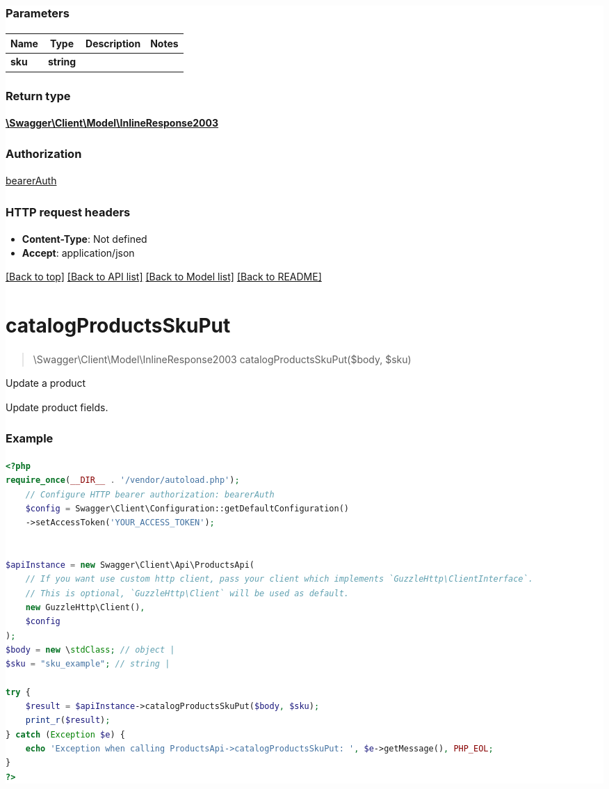 ### Parameters

Name | Type | Description  | Notes
------------- | ------------- | ------------- | -------------
 **sku** | **string**|  |

### Return type

[**\Swagger\Client\Model\InlineResponse2003**](../Model/InlineResponse2003.md)

### Authorization

[bearerAuth](../../README.md#bearerAuth)

### HTTP request headers

 - **Content-Type**: Not defined
 - **Accept**: application/json

[[Back to top]](#) [[Back to API list]](../../README.md#documentation-for-api-endpoints) [[Back to Model list]](../../README.md#documentation-for-models) [[Back to README]](../../README.md)

# **catalogProductsSkuPut**
> \Swagger\Client\Model\InlineResponse2003 catalogProductsSkuPut($body, $sku)

Update a product

Update product fields.

### Example
```php
<?php
require_once(__DIR__ . '/vendor/autoload.php');
    // Configure HTTP bearer authorization: bearerAuth
    $config = Swagger\Client\Configuration::getDefaultConfiguration()
    ->setAccessToken('YOUR_ACCESS_TOKEN');


$apiInstance = new Swagger\Client\Api\ProductsApi(
    // If you want use custom http client, pass your client which implements `GuzzleHttp\ClientInterface`.
    // This is optional, `GuzzleHttp\Client` will be used as default.
    new GuzzleHttp\Client(),
    $config
);
$body = new \stdClass; // object | 
$sku = "sku_example"; // string | 

try {
    $result = $apiInstance->catalogProductsSkuPut($body, $sku);
    print_r($result);
} catch (Exception $e) {
    echo 'Exception when calling ProductsApi->catalogProductsSkuPut: ', $e->getMessage(), PHP_EOL;
}
?>
```

